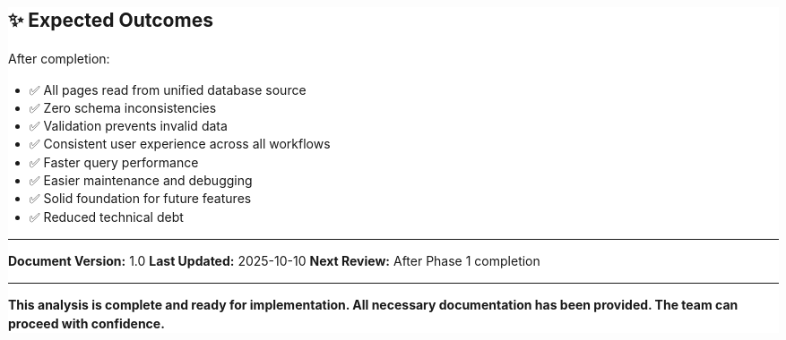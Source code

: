 ## ✨ Expected Outcomes

After completion:
- ✅ All pages read from unified database source
- ✅ Zero schema inconsistencies
- ✅ Validation prevents invalid data
- ✅ Consistent user experience across all workflows
- ✅ Faster query performance
- ✅ Easier maintenance and debugging
- ✅ Solid foundation for future features
- ✅ Reduced technical debt

---

**Document Version:** 1.0
**Last Updated:** 2025-10-10
**Next Review:** After Phase 1 completion

---

**This analysis is complete and ready for implementation. All necessary documentation has been provided. The team can proceed with confidence.**
